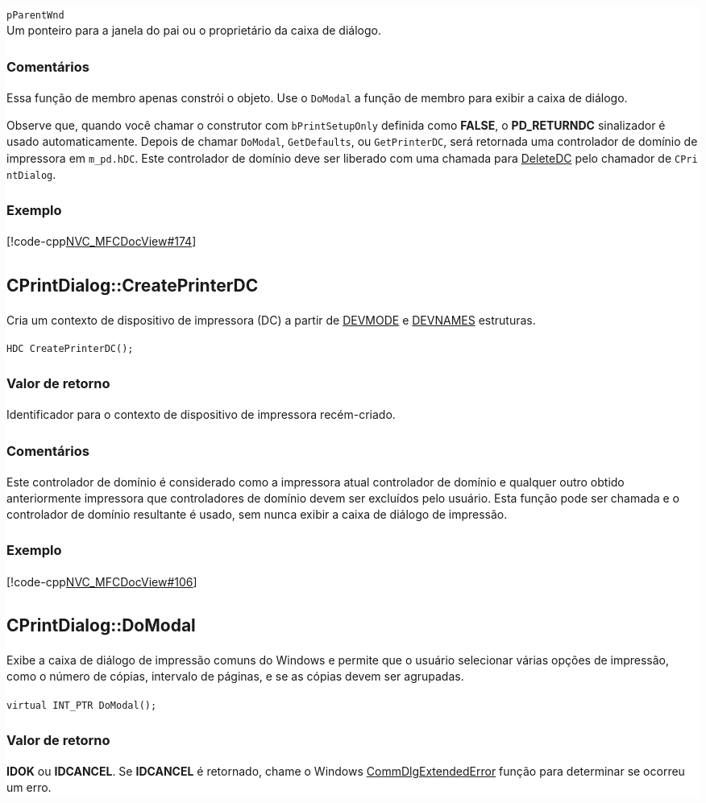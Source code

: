  `pParentWnd`  
 Um ponteiro para a janela do pai ou o proprietário da caixa de diálogo.  
  
### <a name="remarks"></a>Comentários  
 Essa função de membro apenas constrói o objeto. Use o `DoModal` a função de membro para exibir a caixa de diálogo.  
  
 Observe que, quando você chamar o construtor com `bPrintSetupOnly` definida como **FALSE**, o **PD_RETURNDC** sinalizador é usado automaticamente. Depois de chamar `DoModal`, `GetDefaults`, ou `GetPrinterDC`, será retornada uma controlador de domínio de impressora em `m_pd.hDC`. Este controlador de domínio deve ser liberado com uma chamada para [DeleteDC](http://msdn.microsoft.com/library/windows/desktop/dd183533) pelo chamador de `CPrintDialog`.  
  
### <a name="example"></a>Exemplo  
 [!code-cpp[NVC_MFCDocView#174](../../mfc/codesnippet/cpp/cprintdialog-class_1.cpp)]  
  
##  <a name="createprinterdc"></a>CPrintDialog::CreatePrinterDC  
 Cria um contexto de dispositivo de impressora (DC) a partir de [DEVMODE](http://msdn.microsoft.com/library/windows/desktop/dd183565) e [DEVNAMES](../../mfc/reference/devnames-structure.md) estruturas.  
  
```  
HDC CreatePrinterDC();
```  
  
### <a name="return-value"></a>Valor de retorno  
 Identificador para o contexto de dispositivo de impressora recém-criado.  
  
### <a name="remarks"></a>Comentários  
 Este controlador de domínio é considerado como a impressora atual controlador de domínio e qualquer outro obtido anteriormente impressora que controladores de domínio devem ser excluídos pelo usuário. Esta função pode ser chamada e o controlador de domínio resultante é usado, sem nunca exibir a caixa de diálogo de impressão.  
  
### <a name="example"></a>Exemplo  
 [!code-cpp[NVC_MFCDocView#106](../../mfc/codesnippet/cpp/cprintdialog-class_2.cpp)]  
  
##  <a name="domodal"></a>CPrintDialog::DoModal  
 Exibe a caixa de diálogo de impressão comuns do Windows e permite que o usuário selecionar várias opções de impressão, como o número de cópias, intervalo de páginas, e se as cópias devem ser agrupadas.  
  
```  
virtual INT_PTR DoModal();
```  
  
### <a name="return-value"></a>Valor de retorno  
 **IDOK** ou **IDCANCEL**. Se **IDCANCEL** é retornado, chame o Windows [CommDlgExtendedError](http://msdn.microsoft.com/library/windows/desktop/ms646916) função para determinar se ocorreu um erro.  
  